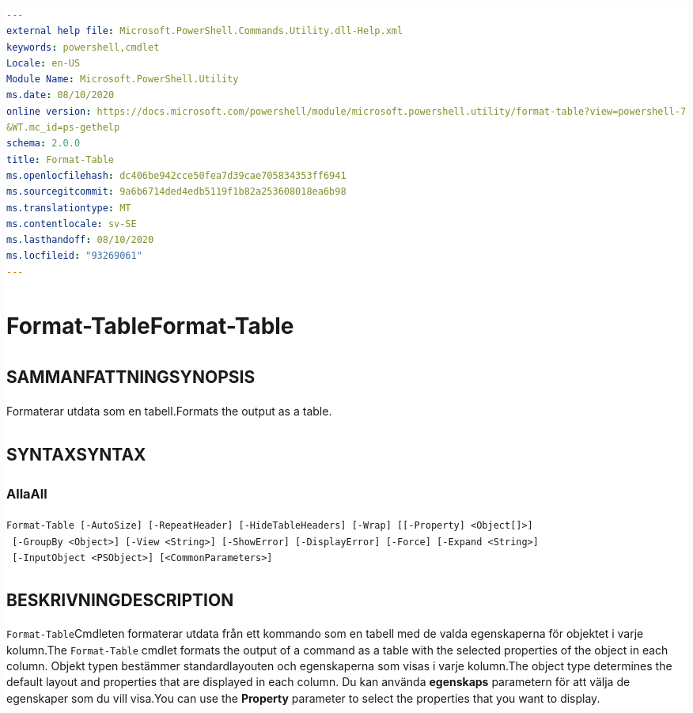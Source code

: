 ```yaml
---
external help file: Microsoft.PowerShell.Commands.Utility.dll-Help.xml
keywords: powershell,cmdlet
Locale: en-US
Module Name: Microsoft.PowerShell.Utility
ms.date: 08/10/2020
online version: https://docs.microsoft.com/powershell/module/microsoft.powershell.utility/format-table?view=powershell-7&WT.mc_id=ps-gethelp
schema: 2.0.0
title: Format-Table
ms.openlocfilehash: dc406be942cce50fea7d39cae705834353ff6941
ms.sourcegitcommit: 9a6b6714ded4edb5119f1b82a253608018ea6b98
ms.translationtype: MT
ms.contentlocale: sv-SE
ms.lasthandoff: 08/10/2020
ms.locfileid: "93269061"
---
```

# <span data-ttu-id="9802a-103">Format-Table</span><span class="sxs-lookup"><span data-stu-id="9802a-103">Format-Table</span></span>

## <span data-ttu-id="9802a-104">SAMMANFATTNING</span><span class="sxs-lookup"><span data-stu-id="9802a-104">SYNOPSIS</span></span>
<span data-ttu-id="9802a-105">Formaterar utdata som en tabell.</span><span class="sxs-lookup"><span data-stu-id="9802a-105">Formats the output as a table.</span></span>

## <span data-ttu-id="9802a-106">SYNTAX</span><span class="sxs-lookup"><span data-stu-id="9802a-106">SYNTAX</span></span>

### <span data-ttu-id="9802a-107">Alla</span><span class="sxs-lookup"><span data-stu-id="9802a-107">All</span></span>

```
Format-Table [-AutoSize] [-RepeatHeader] [-HideTableHeaders] [-Wrap] [[-Property] <Object[]>]
 [-GroupBy <Object>] [-View <String>] [-ShowError] [-DisplayError] [-Force] [-Expand <String>]
 [-InputObject <PSObject>] [<CommonParameters>]
```

## <span data-ttu-id="9802a-108">BESKRIVNING</span><span class="sxs-lookup"><span data-stu-id="9802a-108">DESCRIPTION</span></span>

<span data-ttu-id="9802a-109">`Format-Table`Cmdleten formaterar utdata från ett kommando som en tabell med de valda egenskaperna för objektet i varje kolumn.</span><span class="sxs-lookup"><span data-stu-id="9802a-109">The `Format-Table` cmdlet formats the output of a command as a table with the selected properties of the object in each column.</span></span> <span data-ttu-id="9802a-110">Objekt typen bestämmer standardlayouten och egenskaperna som visas i varje kolumn.</span><span class="sxs-lookup"><span data-stu-id="9802a-110">The object type determines the default layout and properties that are displayed in each column.</span></span> <span data-ttu-id="9802a-111">Du kan använda **egenskaps** parametern för att välja de egenskaper som du vill visa.</span><span class="sxs-lookup"><span data-stu-id="9802a-111">You can use the **Property** parameter to select the properties that you want to display.</span></span>
